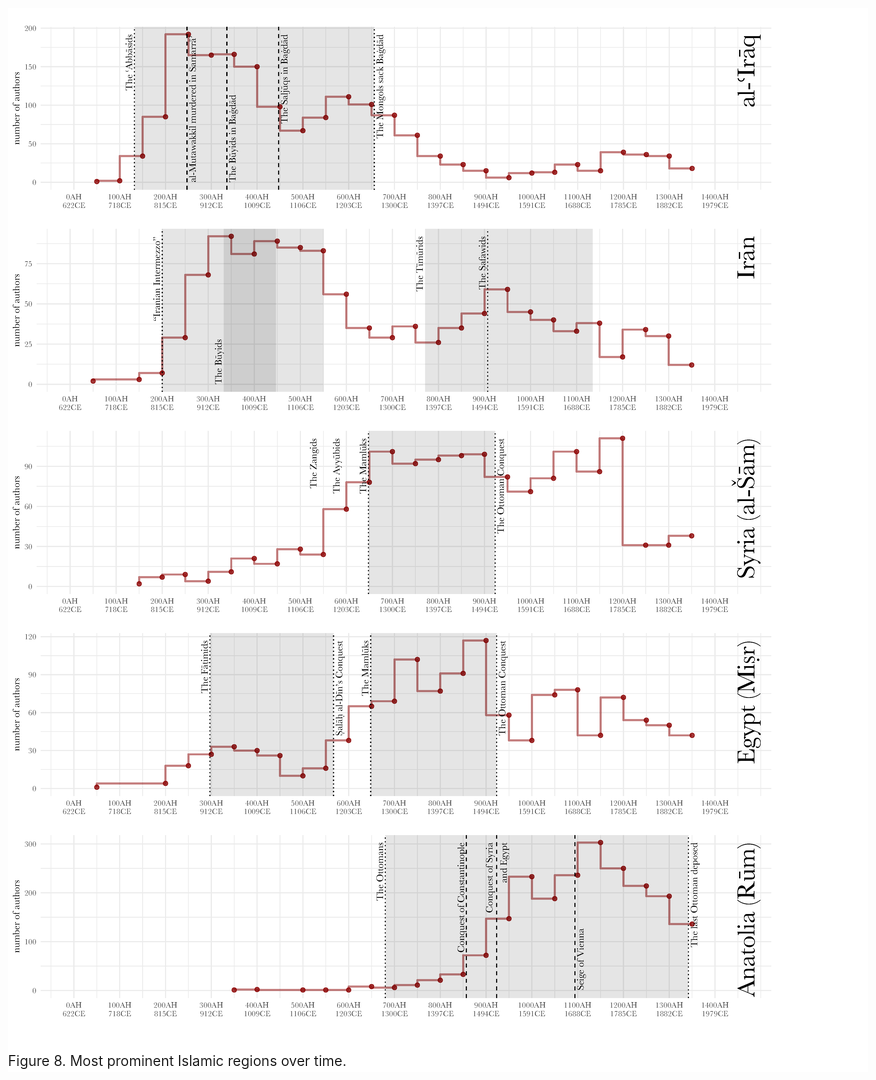 <img src="../images/aamabc/graph_2group.png" id="fig:regionsOverTime" />
<p class="caption">Figure 8. Most prominent Islamic regions over time.</p>
</div>